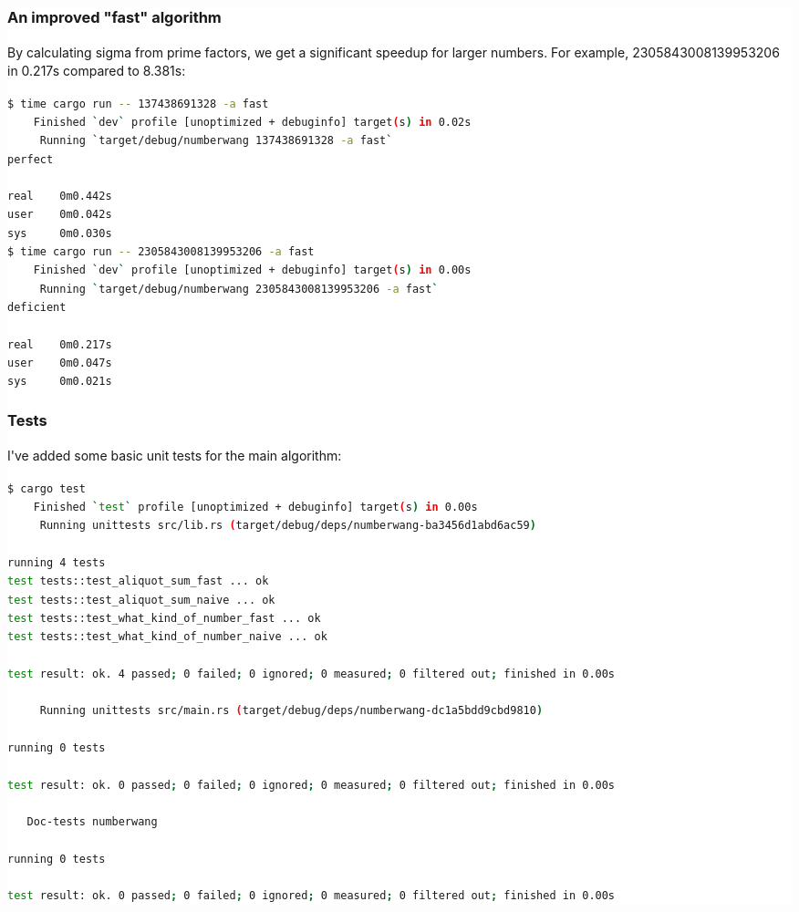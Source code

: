 ### An improved "fast" algorithm

By calculating sigma from prime factors, we get a significant speedup for larger numbers.
For example, 2305843008139953206 in 0.217s compared to 8.381s:

```sh
$ time cargo run -- 137438691328 -a fast
    Finished `dev` profile [unoptimized + debuginfo] target(s) in 0.02s
     Running `target/debug/numberwang 137438691328 -a fast`
perfect

real    0m0.442s
user    0m0.042s
sys     0m0.030s
$ time cargo run -- 2305843008139953206 -a fast
    Finished `dev` profile [unoptimized + debuginfo] target(s) in 0.00s
     Running `target/debug/numberwang 2305843008139953206 -a fast`
deficient

real    0m0.217s
user    0m0.047s
sys     0m0.021s
```

### Tests

I've added some basic unit tests for the main algorithm:

```sh
$ cargo test
    Finished `test` profile [unoptimized + debuginfo] target(s) in 0.00s
     Running unittests src/lib.rs (target/debug/deps/numberwang-ba3456d1abd6ac59)

running 4 tests
test tests::test_aliquot_sum_fast ... ok
test tests::test_aliquot_sum_naive ... ok
test tests::test_what_kind_of_number_fast ... ok
test tests::test_what_kind_of_number_naive ... ok

test result: ok. 4 passed; 0 failed; 0 ignored; 0 measured; 0 filtered out; finished in 0.00s

     Running unittests src/main.rs (target/debug/deps/numberwang-dc1a5bdd9cbd9810)

running 0 tests

test result: ok. 0 passed; 0 failed; 0 ignored; 0 measured; 0 filtered out; finished in 0.00s

   Doc-tests numberwang

running 0 tests

test result: ok. 0 passed; 0 failed; 0 ignored; 0 measured; 0 filtered out; finished in 0.00s
```
